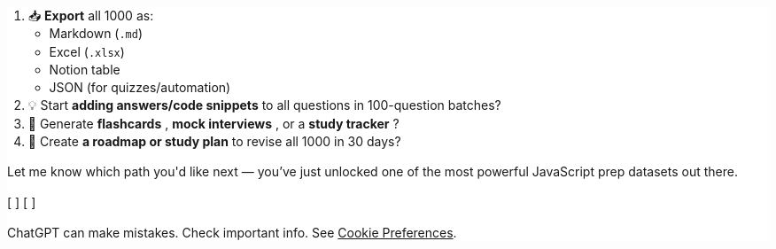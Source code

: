 1. 📥 **Export** all 1000 as:
   * Markdown (`.md`)
   * Excel (`.xlsx`)
   * Notion table
   * JSON (for quizzes/automation)
2. 💡 Start **adding answers/code snippets** to all questions in 100-question batches?
3. 🧠 Generate  **flashcards** ,  **mock interviews** , or a  **study tracker** ?
4. 🚀 Create **a roadmap or study plan** to revise all 1000 in 30 days?

Let me know which path you'd like next — you’ve just unlocked one of the most powerful JavaScript prep datasets out there.

[ ] [ ]

ChatGPT can make mistakes. Check important info. See [Cookie Preferences]().
